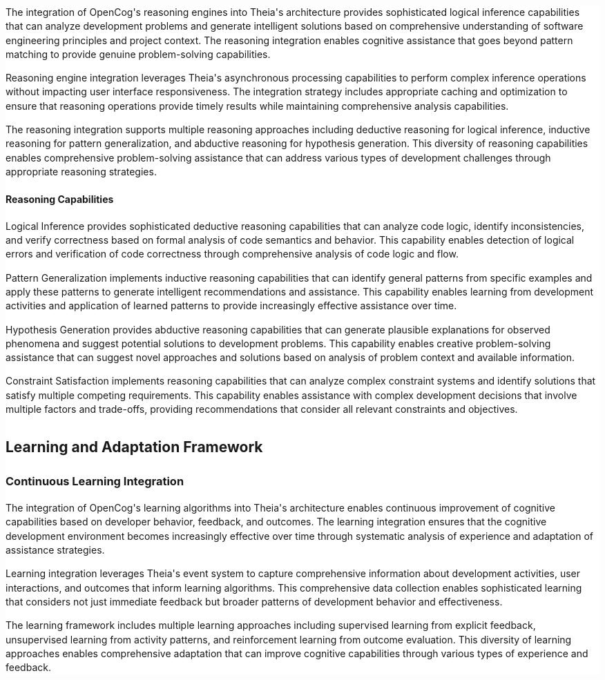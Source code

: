 The integration of OpenCog's reasoning engines into Theia's architecture provides sophisticated logical inference capabilities that can analyze development problems and generate intelligent solutions based on comprehensive understanding of software engineering principles and project context. The reasoning integration enables cognitive assistance that goes beyond pattern matching to provide genuine problem-solving capabilities.

Reasoning engine integration leverages Theia's asynchronous processing capabilities to perform complex inference operations without impacting user interface responsiveness. The integration strategy includes appropriate caching and optimization to ensure that reasoning operations provide timely results while maintaining comprehensive analysis capabilities.

The reasoning integration supports multiple reasoning approaches including deductive reasoning for logical inference, inductive reasoning for pattern generalization, and abductive reasoning for hypothesis generation. This diversity of reasoning capabilities enables comprehensive problem-solving assistance that can address various types of development challenges through appropriate reasoning strategies.

#### Reasoning Capabilities

Logical Inference provides sophisticated deductive reasoning capabilities that can analyze code logic, identify inconsistencies, and verify correctness based on formal analysis of code semantics and behavior. This capability enables detection of logical errors and verification of code correctness through comprehensive analysis of code logic and flow.

Pattern Generalization implements inductive reasoning capabilities that can identify general patterns from specific examples and apply these patterns to generate intelligent recommendations and assistance. This capability enables learning from development activities and application of learned patterns to provide increasingly effective assistance over time.

Hypothesis Generation provides abductive reasoning capabilities that can generate plausible explanations for observed phenomena and suggest potential solutions to development problems. This capability enables creative problem-solving assistance that can suggest novel approaches and solutions based on analysis of problem context and available information.

Constraint Satisfaction implements reasoning capabilities that can analyze complex constraint systems and identify solutions that satisfy multiple competing requirements. This capability enables assistance with complex development decisions that involve multiple factors and trade-offs, providing recommendations that consider all relevant constraints and objectives.

## Learning and Adaptation Framework

### Continuous Learning Integration

The integration of OpenCog's learning algorithms into Theia's architecture enables continuous improvement of cognitive capabilities based on developer behavior, feedback, and outcomes. The learning integration ensures that the cognitive development environment becomes increasingly effective over time through systematic analysis of experience and adaptation of assistance strategies.

Learning integration leverages Theia's event system to capture comprehensive information about development activities, user interactions, and outcomes that inform learning algorithms. This comprehensive data collection enables sophisticated learning that considers not just immediate feedback but broader patterns of development behavior and effectiveness.

The learning framework includes multiple learning approaches including supervised learning from explicit feedback, unsupervised learning from activity patterns, and reinforcement learning from outcome evaluation. This diversity of learning approaches enables comprehensive adaptation that can improve cognitive capabilities through various types of experience and feedback.
